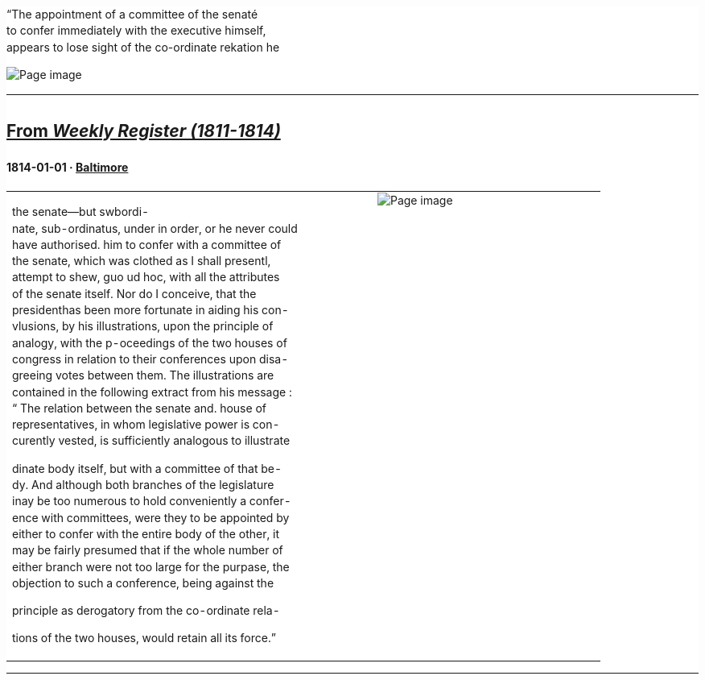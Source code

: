 “The appointment of a committee of the senaté  
to confer immediately with the executive himself,  
appears to lose sight of the co-ordinate rekation he
</td><td style="width: 50%; max-height: 75%; margin: auto; display: block;">
<img alt="Page image" src="https://iiif.archive.org/image/iiif/2/sim_niles-national-register_1814-01-01_5_122%2Fsim_niles-national-register_1814-01-01_5_122_jp2.zip%2Fsim_niles-national-register_1814-01-01_5_122_jp2%2Fsim_niles-national-register_1814-01-01_5_122_0000.jp2/pct:46.87812187812188,52.71608643457383,41.48351648351648,28.256302521008404/,600/0/default.jpg"/>
</td>
</tr></table>

---

## [From _Weekly Register (1811-1814)_](https://archive.org/details/sim_niles-national-register_1814-01-01_5_122/page/n1/mode/1up?view=theater)

#### 1814-01-01 &middot; [Baltimore](http://dbpedia.org/resource/Baltimore)

<table style="width: 100%;"><tr><td style="width: 50%">

 the senate—but swbordi-  
nate, sub-ordinatus, under in order, or he never could  
have authorised. him to confer with a committee of  
the senate, which was clothed as I shall presentl,  
attempt to shew, guo ud hoc, with all the attributes  
of the senate itself. Nor do I conceive, that the  
presidenthas been more fortunate in aiding his con-  
vlusions, by his illustrations, upon the principle of  
analogy, with the p-oceedings of the two houses of  
congress in relation to their conferences upon disa-  
greeing votes between them. The illustrations are  
contained in the following extract from his message :  
“ The relation between the senate and. house of  
representatives, in whom legislative power is con-  
curently vested, is sufficiently analogous to illustrate  
  
  
  
  
  
  
  
dinate body itself, but with a committee of that be-  
dy. And although both branches of the legislature  
inay be too numerous to hold conveniently a confer-  
ence with committees, were they to be appointed by  
either to confer with the entire body of the other, it  
may be fairly presumed that if the whole number of  
either branch were not too large for the purpase, the  
objection to such a conference, being against the  
  
principle as derogatory from the co-ordinate rela-  
  
tions of the two houses, would retain all its force.”
</td><td style="width: 50%; max-height: 75%; margin: auto; display: block;">
<img alt="Page image" src="https://iiif.archive.org/image/iiif/2/sim_niles-national-register_1814-01-01_5_122%2Fsim_niles-national-register_1814-01-01_5_122_jp2.zip%2Fsim_niles-national-register_1814-01-01_5_122_jp2%2Fsim_niles-national-register_1814-01-01_5_122_0001.jp2/pct:12.227722772277227,10.789315726290516,81.2128712871287,75.01500600240097/,600/0/default.jpg"/>
</td>
</tr></table>

---